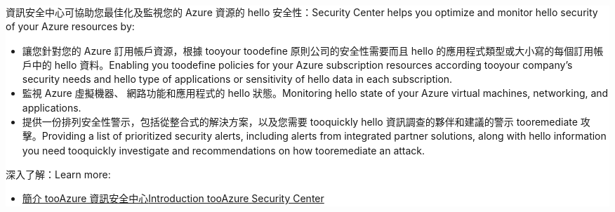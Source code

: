 <span data-ttu-id="2db7c-195">資訊安全中心可協助您最佳化及監視您的 Azure 資源的 hello 安全性：</span><span class="sxs-lookup"><span data-stu-id="2db7c-195">Security Center helps you optimize and monitor hello security of your Azure resources by:</span></span>

* <span data-ttu-id="2db7c-196">讓您針對您的 Azure 訂用帳戶資源，根據 tooyour toodefine 原則公司的安全性需要而且 hello 的應用程式類型或大小寫的每個訂用帳戶中的 hello 資料。</span><span class="sxs-lookup"><span data-stu-id="2db7c-196">Enabling you toodefine policies for your Azure subscription resources according tooyour company’s security needs and hello type of applications or sensitivity of hello data in each subscription.</span></span>
* <span data-ttu-id="2db7c-197">監視 Azure 虛擬機器、 網路功能和應用程式的 hello 狀態。</span><span class="sxs-lookup"><span data-stu-id="2db7c-197">Monitoring hello state of your Azure virtual machines, networking, and applications.</span></span>
* <span data-ttu-id="2db7c-198">提供一份排列安全性警示，包括從整合式的解決方案，以及您需要 tooquickly hello 資訊調查的夥伴和建議的警示 tooremediate 攻擊。</span><span class="sxs-lookup"><span data-stu-id="2db7c-198">Providing a list of prioritized security alerts, including alerts from integrated partner solutions, along with hello information you need tooquickly investigate and recommendations on how tooremediate an attack.</span></span>

<span data-ttu-id="2db7c-199">深入了解：</span><span class="sxs-lookup"><span data-stu-id="2db7c-199">Learn more:</span></span>

* [<span data-ttu-id="2db7c-200">簡介 tooAzure 資訊安全中心</span><span class="sxs-lookup"><span data-stu-id="2db7c-200">Introduction tooAzure Security Center</span></span>](../security-center/security-center-intro.md)


[1]: ./media/security-management-and-monitoring-overview/shared-responsibility.png
